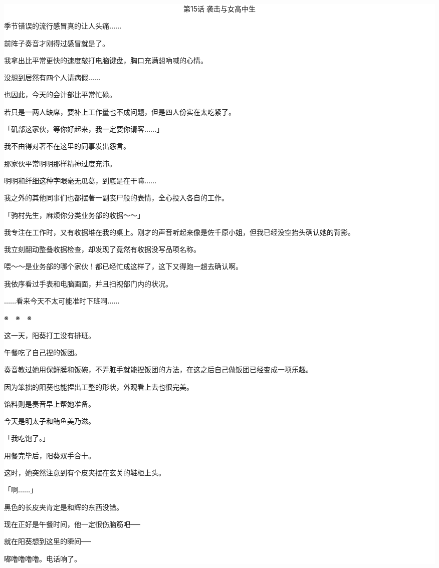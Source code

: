 <p align="center">第15话 袭击与女高中生</p>

季节错误的流行感冒真的让人头痛……

前阵子奏音才刚得过感冒就是了。

我拿出比平常更快的速度敲打电脑键盘，胸口充满想吶喊的心情。

没想到居然有四个人请病假……

也因此，今天的会计部比平常忙碌。

若只是一两人缺席，要补上工作量也不成问题，但是四人份实在太吃紧了。

「矶部这家伙，等你好起来，我一定要你请客……」

我不由得对著不在这里的同事发出怨言。

那家伙平常明明那样精神过度充沛。

明明和纤细这种字眼毫无瓜葛，到底是在干嘛……

我之外的其他同事们也都摆著一副丧尸般的表情，全心投入各自的工作。

「驹村先生，麻烦你分类业务部的收据～～」

我专注在工作时，又有收据堆在我的桌上。刚才的声音听起来像是佐千原小姐，但我已经没空抬头确认她的背影。

我立刻翻动整叠收据检查，却发现了竟然有收据没写品项名称。

喂～～是业务部的哪个家伙！都已经忙成这样了，这下又得跑一趟去确认啊。

我依序看过手表和电脑画面，并且扫视部门内的状况。

……看来今天不太可能准时下班啊……

※　※　※

这一天，阳葵打工没有排班。

午餐吃了自己捏的饭团。

奏音教过她用保鲜膜和饭碗，不弄脏手就能捏饭团的方法，在这之后自己做饭团已经变成一项乐趣。

因为笨拙的阳葵也能捏出工整的形状，外观看上去也很完美。

馅料则是奏音早上帮她准备。

今天是明太子和鲔鱼美乃滋。

「我吃饱了。」

用餐完毕后，阳葵双手合十。

这时，她突然注意到有个皮夹摆在玄关的鞋柜上头。

「啊……」

黑色的长皮夹肯定是和辉的东西没错。

现在正好是午餐时间，他一定很伤脑筋吧──

就在阳葵想到这里的瞬间──

嘟噜噜噜噜。电话响了。
